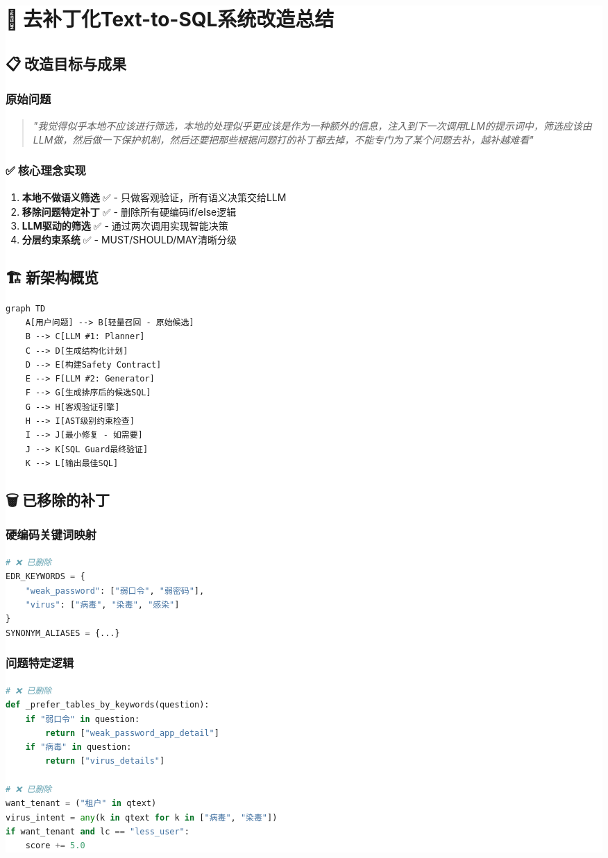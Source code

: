 # 🎉 去补丁化Text-to-SQL系统改造总结

## 📋 改造目标与成果

### 原始问题
> *"我觉得似乎本地不应该进行筛选，本地的处理似乎更应该是作为一种额外的信息，注入到下一次调用LLM的提示词中，筛选应该由LLM做，然后做一下保护机制，然后还要把那些根据问题打的补丁都去掉，不能专门为了某个问题去补，越补越难看"*

### ✅ 核心理念实现
1. **本地不做语义筛选** ✅ - 只做客观验证，所有语义决策交给LLM
2. **移除问题特定补丁** ✅ - 删除所有硬编码if/else逻辑  
3. **LLM驱动的筛选** ✅ - 通过两次调用实现智能决策
4. **分层约束系统** ✅ - MUST/SHOULD/MAY清晰分级

## 🏗️ 新架构概览

```mermaid
graph TD
    A[用户问题] --> B[轻量召回 - 原始候选]
    B --> C[LLM #1: Planner]
    C --> D[生成结构化计划]
    D --> E[构建Safety Contract]
    E --> F[LLM #2: Generator]
    F --> G[生成排序后的候选SQL]
    G --> H[客观验证引擎]
    H --> I[AST级别约束检查]
    I --> J[最小修复 - 如需要]
    J --> K[SQL Guard最终验证]
    K --> L[输出最佳SQL]
```

## 🗑️ 已移除的补丁

### 硬编码关键词映射
```python
# ❌ 已删除
EDR_KEYWORDS = {
    "weak_password": ["弱口令", "弱密码"],
    "virus": ["病毒", "染毒", "感染"]
}
SYNONYM_ALIASES = {...}
```

### 问题特定逻辑
```python
# ❌ 已删除  
def _prefer_tables_by_keywords(question):
    if "弱口令" in question:
        return ["weak_password_app_detail"]
    if "病毒" in question:
        return ["virus_details"]

# ❌ 已删除
want_tenant = ("租户" in qtext)
virus_intent = any(k in qtext for k in ["病毒", "染毒"])
if want_tenant and lc == "less_user":
    score += 5.0
```
